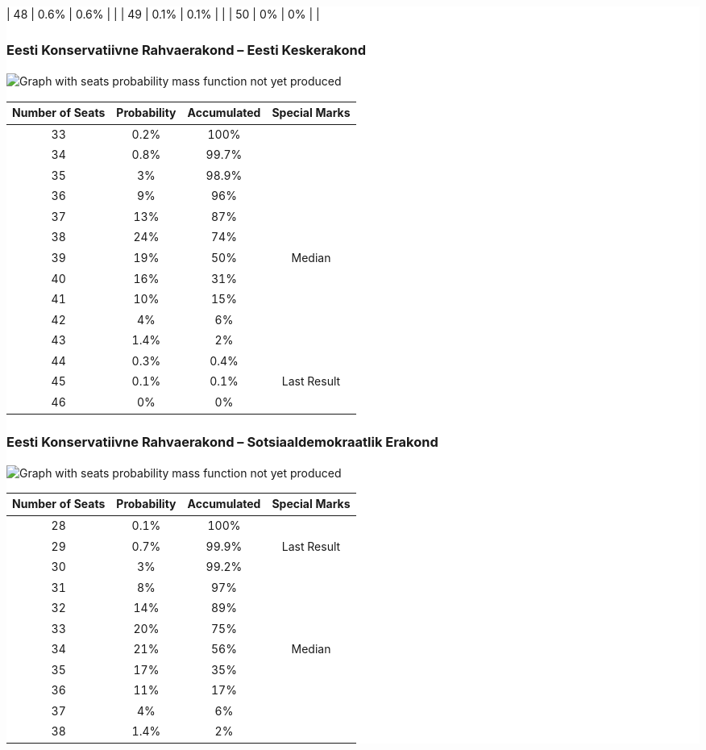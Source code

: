 | 48 | 0.6% | 0.6% |  |
| 49 | 0.1% | 0.1% |  |
| 50 | 0% | 0% |  |

### Eesti Konservatiivne Rahvaerakond – Eesti Keskerakond

![Graph with seats probability mass function not yet produced](2022-09-05-Norstat-coalitions-seats-pmf-ekre–kesk.png "Seats Probability Mass Function")

| Number of Seats | Probability | Accumulated | Special Marks |
|:---------------:|:-----------:|:-----------:|:-------------:|
| 33 | 0.2% | 100% |  |
| 34 | 0.8% | 99.7% |  |
| 35 | 3% | 98.9% |  |
| 36 | 9% | 96% |  |
| 37 | 13% | 87% |  |
| 38 | 24% | 74% |  |
| 39 | 19% | 50% | Median |
| 40 | 16% | 31% |  |
| 41 | 10% | 15% |  |
| 42 | 4% | 6% |  |
| 43 | 1.4% | 2% |  |
| 44 | 0.3% | 0.4% |  |
| 45 | 0.1% | 0.1% | Last Result |
| 46 | 0% | 0% |  |

### Eesti Konservatiivne Rahvaerakond – Sotsiaaldemokraatlik Erakond

![Graph with seats probability mass function not yet produced](2022-09-05-Norstat-coalitions-seats-pmf-ekre–sde.png "Seats Probability Mass Function")

| Number of Seats | Probability | Accumulated | Special Marks |
|:---------------:|:-----------:|:-----------:|:-------------:|
| 28 | 0.1% | 100% |  |
| 29 | 0.7% | 99.9% | Last Result |
| 30 | 3% | 99.2% |  |
| 31 | 8% | 97% |  |
| 32 | 14% | 89% |  |
| 33 | 20% | 75% |  |
| 34 | 21% | 56% | Median |
| 35 | 17% | 35% |  |
| 36 | 11% | 17% |  |
| 37 | 4% | 6% |  |
| 38 | 1.4% | 2% |  |